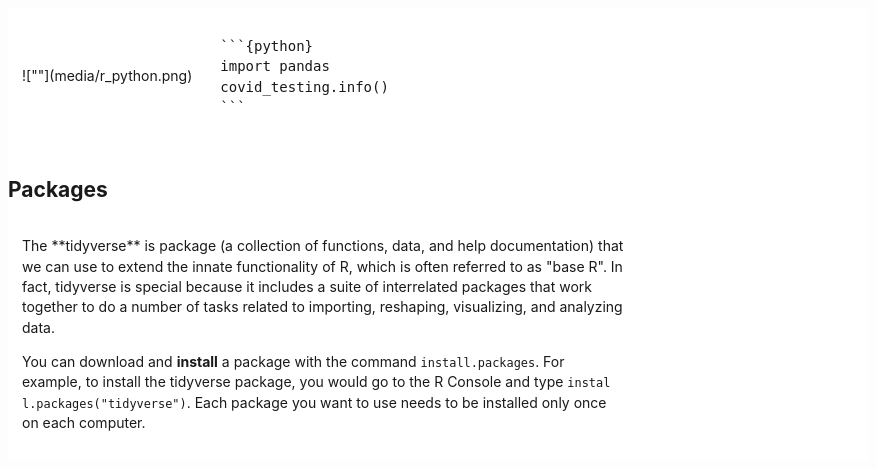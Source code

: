 <div style = "align-items: center; display: flex;">

<div style = "margin: 1rem; max-width: 50%; float:left;">
![""](media/r_python.png)
</div>
<div style = "margin: 1rem; max-width: 50%; float:left;">

<lia-keep>
<pre>
```{python}
import pandas
covid_testing.info()
```
</pre>
</lia-keep>
</div>
</div>

## Packages

<div style = "align-items: center; display: flex;">
<div style = "margin: 1rem; max-width: 70%; float:left;">
The **tidyverse** is package (a collection of functions, data, and help documentation) that we can use to extend the innate functionality of R, which is often referred to as "base R".  In fact, tidyverse is special because it includes a suite of interrelated packages that work together to do a number of tasks related to importing, reshaping, visualizing, and analyzing data.

You can download and **install** a package with the command `install.packages`. For example, to install the tidyverse package, you would go to the R Console and type `install.packages("tidyverse")`. Each package you want to use needs to be installed only once on each computer.

</div>
<div style = "margin: 1rem; max-width: 30%; float:left;">
